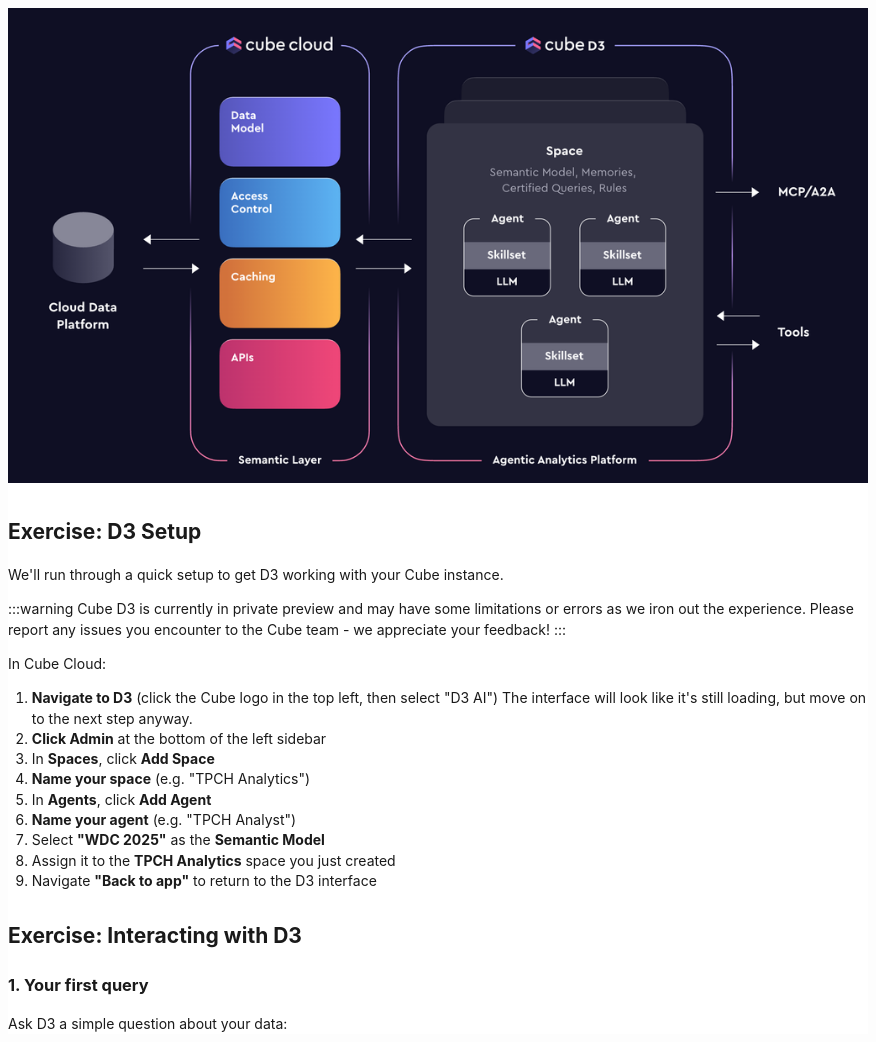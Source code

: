 ![D3 Architecture](./d3-architecture.png)

## Exercise: D3 Setup

We'll run through a quick setup to get D3 working with your Cube instance.

:::warning
Cube D3 is currently in private preview and may have some limitations or errors as we iron out the experience.  Please report any issues you encounter to the Cube team - we appreciate your feedback!
:::

In Cube Cloud:
1. **Navigate to D3** (click the Cube logo in the top left, then select "D3 AI") The interface will look like it's still loading, but move on to the next step anyway.
2. **Click Admin** at the bottom of the left sidebar
3. In **Spaces**, click **Add Space**
4. **Name your space** (e.g. "TPCH Analytics")
5. In **Agents**, click **Add Agent**
6. **Name your agent** (e.g. "TPCH Analyst")
7. Select **"WDC 2025"** as the **Semantic Model**
8. Assign it to the **TPCH Analytics** space you just created
9. Navigate **"Back to app"** to return to the D3 interface

## Exercise: Interacting with D3

### 1. Your first query
Ask D3 a simple question about your data:
